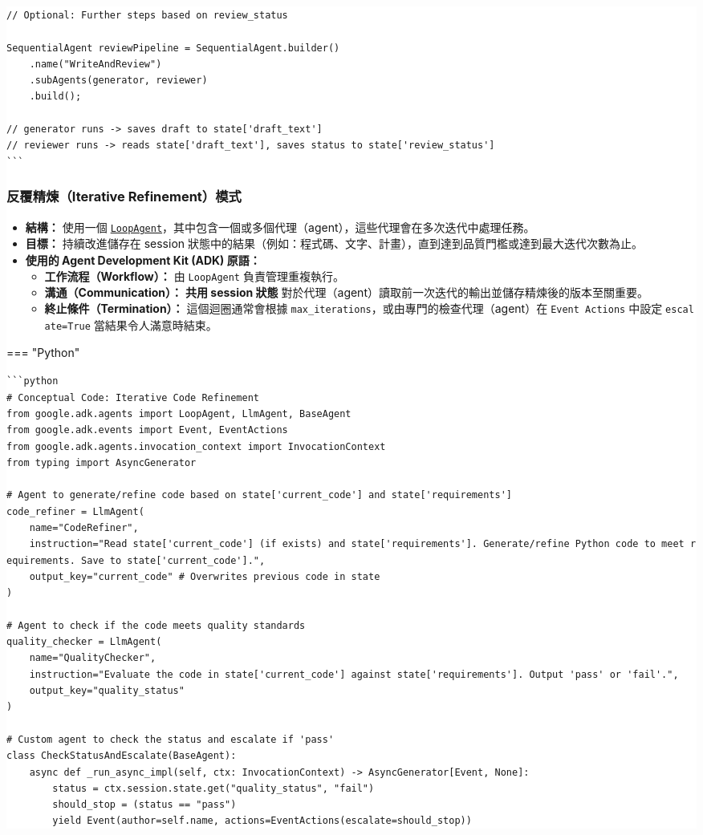     // Optional: Further steps based on review_status
    
    SequentialAgent reviewPipeline = SequentialAgent.builder()
        .name("WriteAndReview")
        .subAgents(generator, reviewer)
        .build();
    
    // generator runs -> saves draft to state['draft_text']
    // reviewer runs -> reads state['draft_text'], saves status to state['review_status']
    ```

### 反覆精煉（Iterative Refinement）模式

* **結構：** 使用一個 [`LoopAgent`](workflow-agents/loop-agents.md)，其中包含一個或多個代理（agent），這些代理會在多次迭代中處理任務。
* **目標：** 持續改進儲存在 session 狀態中的結果（例如：程式碼、文字、計畫），直到達到品質門檻或達到最大迭代次數為止。
* **使用的 Agent Development Kit (ADK) 原語：**
    * **工作流程（Workflow）：** 由 `LoopAgent` 負責管理重複執行。
    * **溝通（Communication）：** **共用 session 狀態** 對於代理（agent）讀取前一次迭代的輸出並儲存精煉後的版本至關重要。
    * **終止條件（Termination）：** 這個迴圈通常會根據 `max_iterations`，或由專門的檢查代理（agent）在 `Event Actions` 中設定 `escalate=True` 當結果令人滿意時結束。

=== "Python"

    ```python
    # Conceptual Code: Iterative Code Refinement
    from google.adk.agents import LoopAgent, LlmAgent, BaseAgent
    from google.adk.events import Event, EventActions
    from google.adk.agents.invocation_context import InvocationContext
    from typing import AsyncGenerator
    
    # Agent to generate/refine code based on state['current_code'] and state['requirements']
    code_refiner = LlmAgent(
        name="CodeRefiner",
        instruction="Read state['current_code'] (if exists) and state['requirements']. Generate/refine Python code to meet requirements. Save to state['current_code'].",
        output_key="current_code" # Overwrites previous code in state
    )
    
    # Agent to check if the code meets quality standards
    quality_checker = LlmAgent(
        name="QualityChecker",
        instruction="Evaluate the code in state['current_code'] against state['requirements']. Output 'pass' or 'fail'.",
        output_key="quality_status"
    )
    
    # Custom agent to check the status and escalate if 'pass'
    class CheckStatusAndEscalate(BaseAgent):
        async def _run_async_impl(self, ctx: InvocationContext) -> AsyncGenerator[Event, None]:
            status = ctx.session.state.get("quality_status", "fail")
            should_stop = (status == "pass")
            yield Event(author=self.name, actions=EventActions(escalate=should_stop))
    
